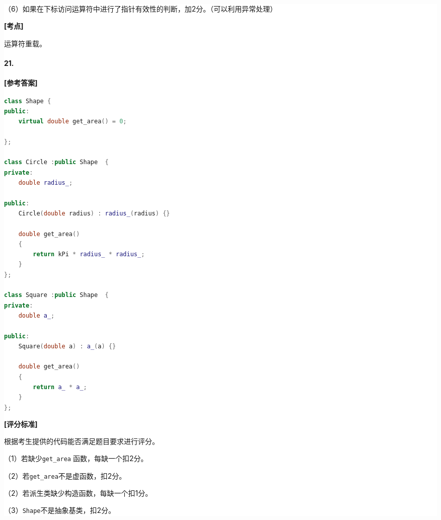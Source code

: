 （6）如果在下标访问运算符中进行了指针有效性的判断，加2分。（可以利用异常处理）

**[考点]**

运算符重载。

#### 21. 

**[参考答案]**

```c++
class Shape {
public:
    virtual double get_area() = 0;

};

class Circle :public Shape  {
private:
    double radius_;

public:
    Circle(double radius) : radius_(radius) {}
    
    double get_area()
    {
        return kPi * radius_ * radius_;
    }
};

class Square :public Shape  {
private:
    double a_;

public:
    Square(double a) : a_(a) {}
    
    double get_area()
    {
        return a_ * a_;
    }
};

```

**[评分标准]**

根据考生提供的代码能否满足题目要求进行评分。

（1）若缺少`get_area` 函数，每缺一个扣2分。

（2）若`get_area`不是虚函数，扣2分。

（2）若派生类缺少构造函数，每缺一个扣1分。

（3）`Shape`不是抽象基类，扣2分。
